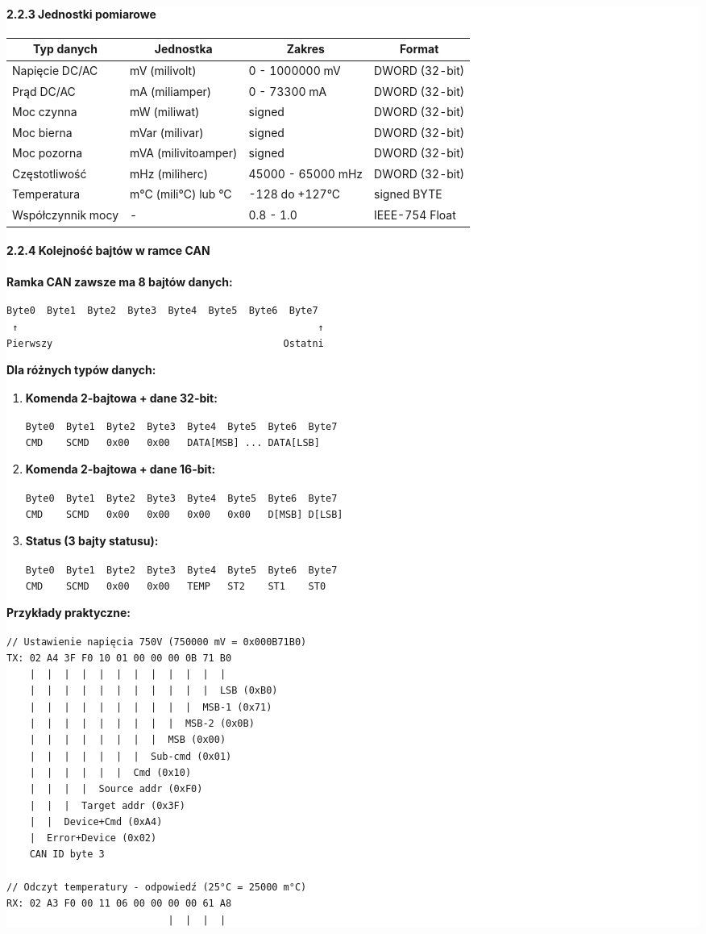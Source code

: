 #### 2.2.3 Jednostki pomiarowe

| Typ danych | Jednostka | Zakres | Format |
|------------|-----------|--------|--------|
| Napięcie DC/AC | mV (milivolt) | 0 - 1000000 mV | DWORD (32-bit) |
| Prąd DC/AC | mA (miliamper) | 0 - 73300 mA | DWORD (32-bit) |
| Moc czynna | mW (miliwat) | signed | DWORD (32-bit) |
| Moc bierna | mVar (milivar) | signed | DWORD (32-bit) |
| Moc pozorna | mVA (milivitoamper) | signed | DWORD (32-bit) |
| Częstotliwość | mHz (miliherc) | 45000 - 65000 mHz | DWORD (32-bit) |
| Temperatura | m°C (mili°C) lub °C | -128 do +127°C | signed BYTE |
| Współczynnik mocy | - | 0.8 - 1.0 | IEEE-754 Float |

#### 2.2.4 Kolejność bajtów w ramce CAN

**Ramka CAN zawsze ma 8 bajtów danych:**
```
Byte0  Byte1  Byte2  Byte3  Byte4  Byte5  Byte6  Byte7
 ↑                                                    ↑
Pierwszy                                        Ostatni
```

**Dla różnych typów danych:**

1. **Komenda 2-bajtowa + dane 32-bit:**
   ```
   Byte0  Byte1  Byte2  Byte3  Byte4  Byte5  Byte6  Byte7
   CMD    SCMD   0x00   0x00   DATA[MSB] ... DATA[LSB]
   ```

2. **Komenda 2-bajtowa + dane 16-bit:**
   ```
   Byte0  Byte1  Byte2  Byte3  Byte4  Byte5  Byte6  Byte7
   CMD    SCMD   0x00   0x00   0x00   0x00   D[MSB] D[LSB]
   ```

3. **Status (3 bajty statusu):**
   ```
   Byte0  Byte1  Byte2  Byte3  Byte4  Byte5  Byte6  Byte7
   CMD    SCMD   0x00   0x00   TEMP   ST2    ST1    ST0
   ```

**Przykłady praktyczne:**

```
// Ustawienie napięcia 750V (750000 mV = 0x000B71B0)
TX: 02 A4 3F F0 10 01 00 00 00 0B 71 B0
    |  |  |  |  |  |  |  |  |  |  |  |
    |  |  |  |  |  |  |  |  |  |  |  LSB (0xB0)
    |  |  |  |  |  |  |  |  |  |  MSB-1 (0x71) 
    |  |  |  |  |  |  |  |  |  MSB-2 (0x0B)
    |  |  |  |  |  |  |  |  MSB (0x00)
    |  |  |  |  |  |  |  Sub-cmd (0x01)
    |  |  |  |  |  |  Cmd (0x10)
    |  |  |  |  Source addr (0xF0)
    |  |  |  Target addr (0x3F)
    |  |  Device+Cmd (0xA4)
    |  Error+Device (0x02)
    CAN ID byte 3

// Odczyt temperatury - odpowiedź (25°C = 25000 m°C)
RX: 02 A3 F0 00 11 06 00 00 00 00 61 A8
                            |  |  |  |
```
